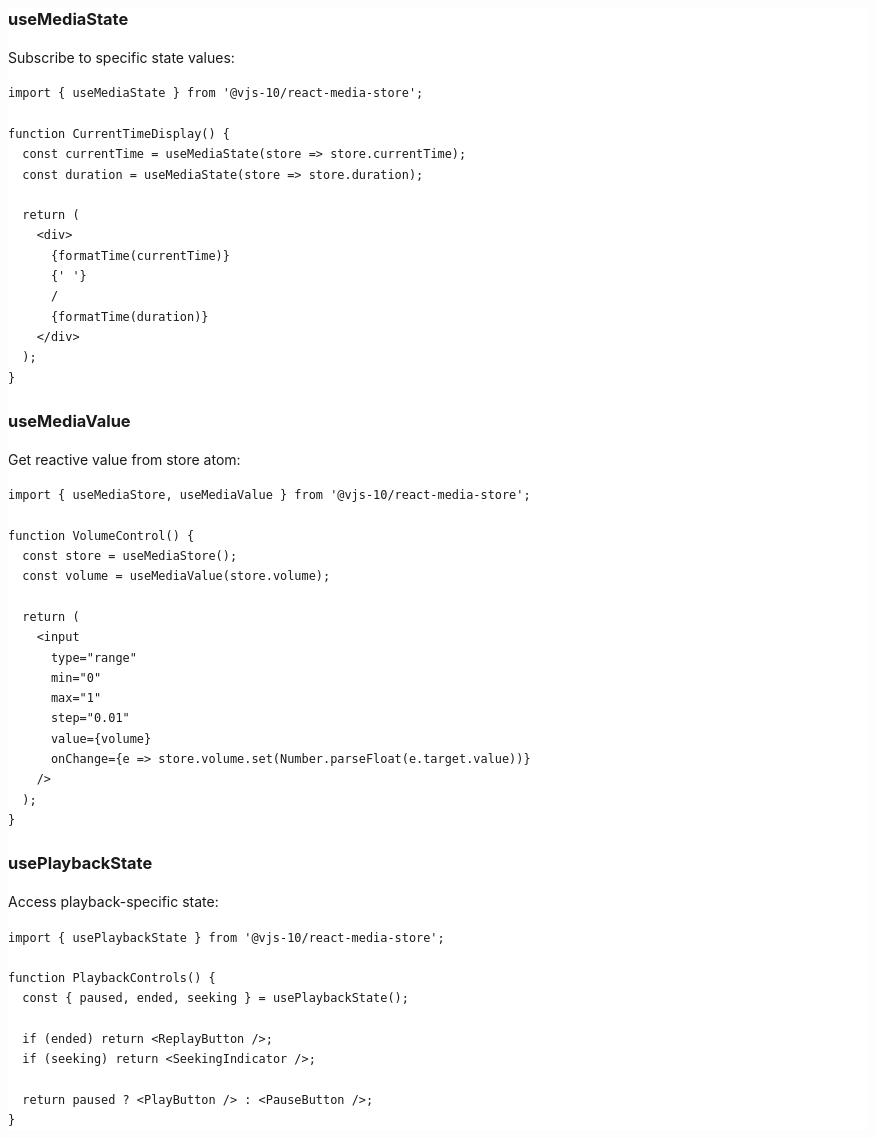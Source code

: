 ### useMediaState

Subscribe to specific state values:

```tsx
import { useMediaState } from '@vjs-10/react-media-store';

function CurrentTimeDisplay() {
  const currentTime = useMediaState(store => store.currentTime);
  const duration = useMediaState(store => store.duration);

  return (
    <div>
      {formatTime(currentTime)}
      {' '}
      /
      {formatTime(duration)}
    </div>
  );
}
```

### useMediaValue

Get reactive value from store atom:

```tsx
import { useMediaStore, useMediaValue } from '@vjs-10/react-media-store';

function VolumeControl() {
  const store = useMediaStore();
  const volume = useMediaValue(store.volume);

  return (
    <input
      type="range"
      min="0"
      max="1"
      step="0.01"
      value={volume}
      onChange={e => store.volume.set(Number.parseFloat(e.target.value))}
    />
  );
}
```

### usePlaybackState

Access playback-specific state:

```tsx
import { usePlaybackState } from '@vjs-10/react-media-store';

function PlaybackControls() {
  const { paused, ended, seeking } = usePlaybackState();

  if (ended) return <ReplayButton />;
  if (seeking) return <SeekingIndicator />;

  return paused ? <PlayButton /> : <PauseButton />;
}
```
